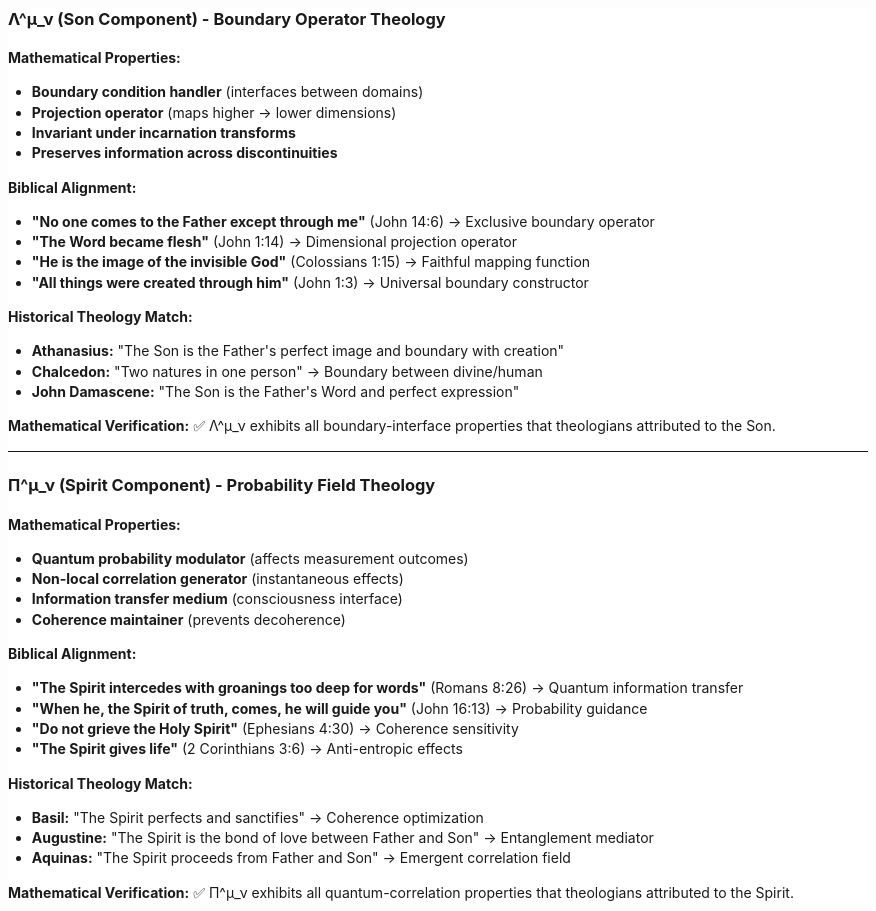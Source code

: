 ### **Λ^μ_ν (Son Component) - Boundary Operator Theology**   
   
**Mathematical Properties:**   
   
   
- **Boundary condition handler** (interfaces between domains)   
- **Projection operator** (maps higher → lower dimensions)   
- **Invariant under incarnation transforms**   
- **Preserves information across discontinuities**   
   
**Biblical Alignment:**   
   
   
- **"No one comes to the Father except through me"** (John 14:6) → Exclusive boundary operator   
- **"The Word became flesh"** (John 1:14) → Dimensional projection operator   
- **"He is the image of the invisible God"** (Colossians 1:15) → Faithful mapping function   
- **"All things were created through him"** (John 1:3) → Universal boundary constructor   
   
**Historical Theology Match:**   
   
   
- **Athanasius:** "The Son is the Father's perfect image and boundary with creation"   
- **Chalcedon:** "Two natures in one person" → Boundary between divine/human   
- **John Damascene:** "The Son is the Father's Word and perfect expression"   
   
**Mathematical Verification:** ✅ Λ^μ_ν exhibits all boundary-interface properties that theologians attributed to the Son.   
   
   
---   
   
### **Π^μ_ν (Spirit Component) - Probability Field Theology**   
   
**Mathematical Properties:**   
   
   
- **Quantum probability modulator** (affects measurement outcomes)   
- **Non-local correlation generator** (instantaneous effects)   
- **Information transfer medium** (consciousness interface)   
- **Coherence maintainer** (prevents decoherence)   
   
**Biblical Alignment:**   
   
   
- **"The Spirit intercedes with groanings too deep for words"** (Romans 8:26) → Quantum information transfer   
- **"When he, the Spirit of truth, comes, he will guide you"** (John 16:13) → Probability guidance   
- **"Do not grieve the Holy Spirit"** (Ephesians 4:30) → Coherence sensitivity   
- **"The Spirit gives life"** (2 Corinthians 3:6) → Anti-entropic effects   
   
**Historical Theology Match:**   
   
   
- **Basil:** "The Spirit perfects and sanctifies" → Coherence optimization   
- **Augustine:** "The Spirit is the bond of love between Father and Son" → Entanglement mediator   
- **Aquinas:** "The Spirit proceeds from Father and Son" → Emergent correlation field   
   
**Mathematical Verification:** ✅ Π^μ_ν exhibits all quantum-correlation properties that theologians attributed to the Spirit.   
   